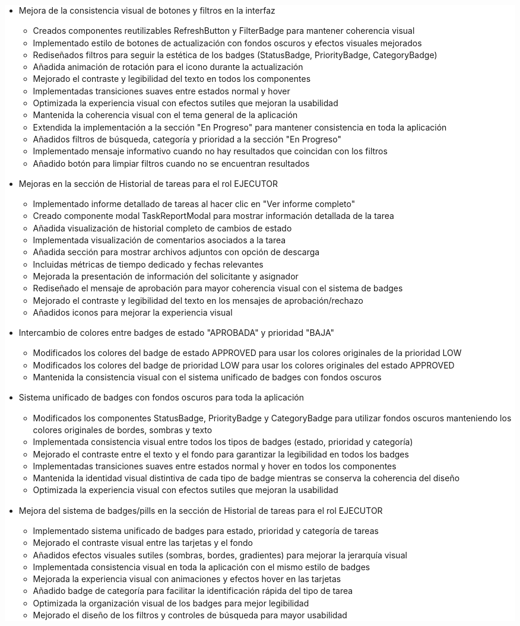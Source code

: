 - Mejora de la consistencia visual de botones y filtros en la interfaz
  - Creados componentes reutilizables RefreshButton y FilterBadge para mantener coherencia visual
  - Implementado estilo de botones de actualización con fondos oscuros y efectos visuales mejorados
  - Rediseñados filtros para seguir la estética de los badges (StatusBadge, PriorityBadge, CategoryBadge)
  - Añadida animación de rotación para el icono durante la actualización
  - Mejorado el contraste y legibilidad del texto en todos los componentes
  - Implementadas transiciones suaves entre estados normal y hover
  - Optimizada la experiencia visual con efectos sutiles que mejoran la usabilidad
  - Mantenida la coherencia visual con el tema general de la aplicación
  - Extendida la implementación a la sección "En Progreso" para mantener consistencia en toda la aplicación
  - Añadidos filtros de búsqueda, categoría y prioridad a la sección "En Progreso"
  - Implementado mensaje informativo cuando no hay resultados que coincidan con los filtros
  - Añadido botón para limpiar filtros cuando no se encuentran resultados

- Mejoras en la sección de Historial de tareas para el rol EJECUTOR
  - Implementado informe detallado de tareas al hacer clic en "Ver informe completo"
  - Creado componente modal TaskReportModal para mostrar información detallada de la tarea
  - Añadida visualización de historial completo de cambios de estado
  - Implementada visualización de comentarios asociados a la tarea
  - Añadida sección para mostrar archivos adjuntos con opción de descarga
  - Incluidas métricas de tiempo dedicado y fechas relevantes
  - Mejorada la presentación de información del solicitante y asignador
  - Rediseñado el mensaje de aprobación para mayor coherencia visual con el sistema de badges
  - Mejorado el contraste y legibilidad del texto en los mensajes de aprobación/rechazo
  - Añadidos iconos para mejorar la experiencia visual

- Intercambio de colores entre badges de estado "APROBADA" y prioridad "BAJA"
  - Modificados los colores del badge de estado APPROVED para usar los colores originales de la prioridad LOW
  - Modificados los colores del badge de prioridad LOW para usar los colores originales del estado APPROVED
  - Mantenida la consistencia visual con el sistema unificado de badges con fondos oscuros

- Sistema unificado de badges con fondos oscuros para toda la aplicación
  - Modificados los componentes StatusBadge, PriorityBadge y CategoryBadge para utilizar fondos oscuros manteniendo los colores originales de bordes, sombras y texto
  - Implementada consistencia visual entre todos los tipos de badges (estado, prioridad y categoría)
  - Mejorado el contraste entre el texto y el fondo para garantizar la legibilidad en todos los badges
  - Implementadas transiciones suaves entre estados normal y hover en todos los componentes
  - Mantenida la identidad visual distintiva de cada tipo de badge mientras se conserva la coherencia del diseño
  - Optimizada la experiencia visual con efectos sutiles que mejoran la usabilidad

- Mejora del sistema de badges/pills en la sección de Historial de tareas para el rol EJECUTOR
  - Implementado sistema unificado de badges para estado, prioridad y categoría de tareas
  - Mejorado el contraste visual entre las tarjetas y el fondo
  - Añadidos efectos visuales sutiles (sombras, bordes, gradientes) para mejorar la jerarquía visual
  - Implementada consistencia visual en toda la aplicación con el mismo estilo de badges
  - Mejorada la experiencia visual con animaciones y efectos hover en las tarjetas
  - Añadido badge de categoría para facilitar la identificación rápida del tipo de tarea
  - Optimizada la organización visual de los badges para mejor legibilidad
  - Mejorado el diseño de los filtros y controles de búsqueda para mayor usabilidad

